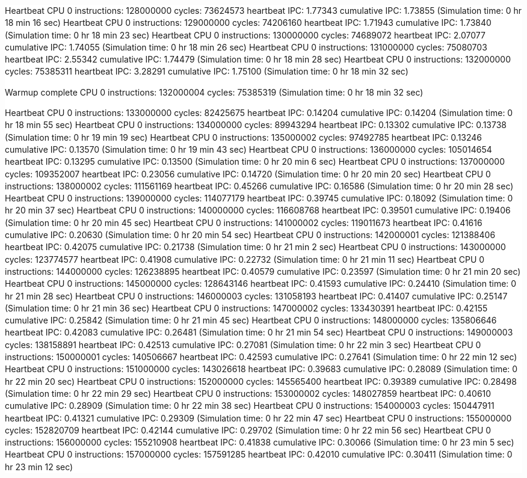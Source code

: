 Heartbeat CPU  0 instructions:  128000000 cycles:   73624573 heartbeat IPC: 1.77343 cumulative IPC: 1.73855 (Simulation time: 0 hr 18 min 16 sec) 
Heartbeat CPU  0 instructions:  129000000 cycles:   74206160 heartbeat IPC: 1.71943 cumulative IPC: 1.73840 (Simulation time: 0 hr 18 min 23 sec) 
Heartbeat CPU  0 instructions:  130000000 cycles:   74689072 heartbeat IPC: 2.07077 cumulative IPC: 1.74055 (Simulation time: 0 hr 18 min 26 sec) 
Heartbeat CPU  0 instructions:  131000000 cycles:   75080703 heartbeat IPC: 2.55342 cumulative IPC: 1.74479 (Simulation time: 0 hr 18 min 28 sec) 
Heartbeat CPU  0 instructions:  132000000 cycles:   75385311 heartbeat IPC: 3.28291 cumulative IPC: 1.75100 (Simulation time: 0 hr 18 min 32 sec) 

Warmup complete CPU  0 instructions:  132000004 cycles:   75385319 (Simulation time: 0 hr 18 min 32 sec) 

Heartbeat CPU  0 instructions:  133000000 cycles:   82425675 heartbeat IPC: 0.14204 cumulative IPC: 0.14204 (Simulation time: 0 hr 18 min 55 sec) 
Heartbeat CPU  0 instructions:  134000000 cycles:   89943294 heartbeat IPC: 0.13302 cumulative IPC: 0.13738 (Simulation time: 0 hr 19 min 19 sec) 
Heartbeat CPU  0 instructions:  135000002 cycles:   97492785 heartbeat IPC: 0.13246 cumulative IPC: 0.13570 (Simulation time: 0 hr 19 min 43 sec) 
Heartbeat CPU  0 instructions:  136000000 cycles:  105014654 heartbeat IPC: 0.13295 cumulative IPC: 0.13500 (Simulation time: 0 hr 20 min 6 sec) 
Heartbeat CPU  0 instructions:  137000000 cycles:  109352007 heartbeat IPC: 0.23056 cumulative IPC: 0.14720 (Simulation time: 0 hr 20 min 20 sec) 
Heartbeat CPU  0 instructions:  138000002 cycles:  111561169 heartbeat IPC: 0.45266 cumulative IPC: 0.16586 (Simulation time: 0 hr 20 min 28 sec) 
Heartbeat CPU  0 instructions:  139000000 cycles:  114077179 heartbeat IPC: 0.39745 cumulative IPC: 0.18092 (Simulation time: 0 hr 20 min 37 sec) 
Heartbeat CPU  0 instructions:  140000000 cycles:  116608768 heartbeat IPC: 0.39501 cumulative IPC: 0.19406 (Simulation time: 0 hr 20 min 45 sec) 
Heartbeat CPU  0 instructions:  141000002 cycles:  119011673 heartbeat IPC: 0.41616 cumulative IPC: 0.20630 (Simulation time: 0 hr 20 min 54 sec) 
Heartbeat CPU  0 instructions:  142000001 cycles:  121388406 heartbeat IPC: 0.42075 cumulative IPC: 0.21738 (Simulation time: 0 hr 21 min 2 sec) 
Heartbeat CPU  0 instructions:  143000000 cycles:  123774577 heartbeat IPC: 0.41908 cumulative IPC: 0.22732 (Simulation time: 0 hr 21 min 11 sec) 
Heartbeat CPU  0 instructions:  144000000 cycles:  126238895 heartbeat IPC: 0.40579 cumulative IPC: 0.23597 (Simulation time: 0 hr 21 min 20 sec) 
Heartbeat CPU  0 instructions:  145000000 cycles:  128643146 heartbeat IPC: 0.41593 cumulative IPC: 0.24410 (Simulation time: 0 hr 21 min 28 sec) 
Heartbeat CPU  0 instructions:  146000003 cycles:  131058193 heartbeat IPC: 0.41407 cumulative IPC: 0.25147 (Simulation time: 0 hr 21 min 36 sec) 
Heartbeat CPU  0 instructions:  147000002 cycles:  133430391 heartbeat IPC: 0.42155 cumulative IPC: 0.25842 (Simulation time: 0 hr 21 min 45 sec) 
Heartbeat CPU  0 instructions:  148000000 cycles:  135806646 heartbeat IPC: 0.42083 cumulative IPC: 0.26481 (Simulation time: 0 hr 21 min 54 sec) 
Heartbeat CPU  0 instructions:  149000003 cycles:  138158891 heartbeat IPC: 0.42513 cumulative IPC: 0.27081 (Simulation time: 0 hr 22 min 3 sec) 
Heartbeat CPU  0 instructions:  150000001 cycles:  140506667 heartbeat IPC: 0.42593 cumulative IPC: 0.27641 (Simulation time: 0 hr 22 min 12 sec) 
Heartbeat CPU  0 instructions:  151000000 cycles:  143026618 heartbeat IPC: 0.39683 cumulative IPC: 0.28089 (Simulation time: 0 hr 22 min 20 sec) 
Heartbeat CPU  0 instructions:  152000000 cycles:  145565400 heartbeat IPC: 0.39389 cumulative IPC: 0.28498 (Simulation time: 0 hr 22 min 29 sec) 
Heartbeat CPU  0 instructions:  153000002 cycles:  148027859 heartbeat IPC: 0.40610 cumulative IPC: 0.28909 (Simulation time: 0 hr 22 min 38 sec) 
Heartbeat CPU  0 instructions:  154000003 cycles:  150447911 heartbeat IPC: 0.41321 cumulative IPC: 0.29309 (Simulation time: 0 hr 22 min 47 sec) 
Heartbeat CPU  0 instructions:  155000000 cycles:  152820709 heartbeat IPC: 0.42144 cumulative IPC: 0.29702 (Simulation time: 0 hr 22 min 56 sec) 
Heartbeat CPU  0 instructions:  156000000 cycles:  155210908 heartbeat IPC: 0.41838 cumulative IPC: 0.30066 (Simulation time: 0 hr 23 min 5 sec) 
Heartbeat CPU  0 instructions:  157000000 cycles:  157591285 heartbeat IPC: 0.42010 cumulative IPC: 0.30411 (Simulation time: 0 hr 23 min 12 sec) 